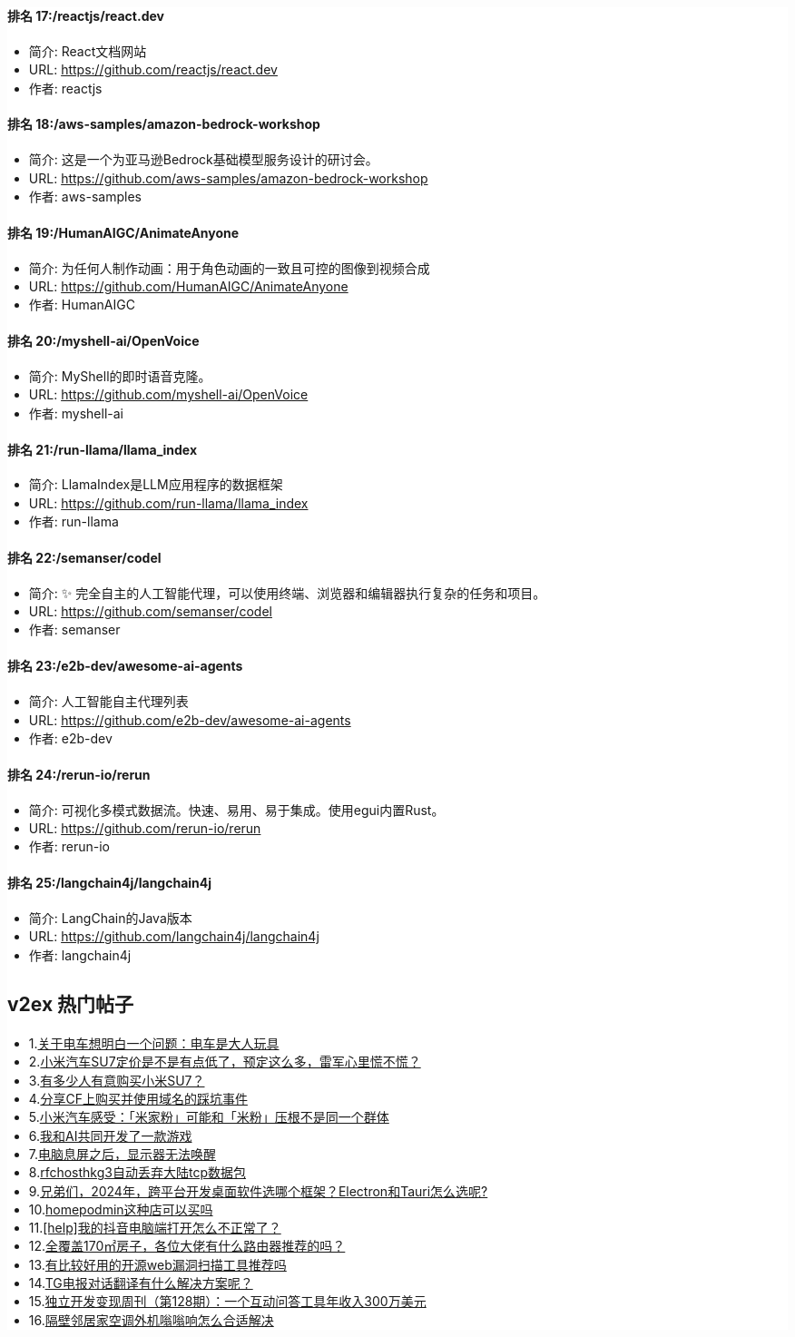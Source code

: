 #### 排名 17:/reactjs/react.dev
- 简介: React文档网站
- URL: https://github.com/reactjs/react.dev
- 作者: reactjs 

#### 排名 18:/aws-samples/amazon-bedrock-workshop
- 简介: 这是一个为亚马逊Bedrock基础模型服务设计的研讨会。
- URL: https://github.com/aws-samples/amazon-bedrock-workshop
- 作者: aws-samples 

#### 排名 19:/HumanAIGC/AnimateAnyone
- 简介: 为任何人制作动画：用于角色动画的一致且可控的图像到视频合成
- URL: https://github.com/HumanAIGC/AnimateAnyone
- 作者: HumanAIGC 

#### 排名 20:/myshell-ai/OpenVoice
- 简介: MyShell的即时语音克隆。
- URL: https://github.com/myshell-ai/OpenVoice
- 作者: myshell-ai 

#### 排名 21:/run-llama/llama_index
- 简介: LlamaIndex是LLM应用程序的数据框架
- URL: https://github.com/run-llama/llama_index
- 作者: run-llama 

#### 排名 22:/semanser/codel
- 简介: ✨ 完全自主的人工智能代理，可以使用终端、浏览器和编辑器执行复杂的任务和项目。
- URL: https://github.com/semanser/codel
- 作者: semanser 

#### 排名 23:/e2b-dev/awesome-ai-agents
- 简介: 人工智能自主代理列表
- URL: https://github.com/e2b-dev/awesome-ai-agents
- 作者: e2b-dev 

#### 排名 24:/rerun-io/rerun
- 简介: 可视化多模式数据流。快速、易用、易于集成。使用egui内置Rust。
- URL: https://github.com/rerun-io/rerun
- 作者: rerun-io 

#### 排名 25:/langchain4j/langchain4j
- 简介: LangChain的Java版本
- URL: https://github.com/langchain4j/langchain4j
- 作者: langchain4j 

## v2ex 热门帖子

- 1.[关于电车想明白一个问题：电车是大人玩具](https://www.v2ex.com/t/1027958#reply32)
- 2.[小米汽车SU7定价是不是有点低了，预定这么多，雷军心里慌不慌？](https://www.v2ex.com/t/1027959#reply25)
- 3.[有多少人有意购买小米SU7？](https://www.v2ex.com/t/1027966#reply15)
- 4.[分享CF上购买并使用域名的踩坑事件](https://www.v2ex.com/t/1027972#reply14)
- 5.[小米汽车感受：「米家粉」可能和「米粉」压根不是同一个群体](https://www.v2ex.com/t/1027965#reply11)
- 6.[我和AI共同开发了一款游戏](https://www.v2ex.com/t/1027964#reply4)
- 7.[电脑息屏之后，显示器无法唤醒](https://www.v2ex.com/t/1027967#reply4)
- 8.[rfchosthkg3自动丢弃大陆tcp数据包](https://www.v2ex.com/t/1027962#reply3)
- 9.[兄弟们，2024年，跨平台开发桌面软件选哪个框架？Electron和Tauri怎么选呢?](https://www.v2ex.com/t/1027975#reply2)
- 10.[homepodmin这种店可以买吗](https://www.v2ex.com/t/1027982#reply2)
- 11.[[help]我的抖音电脑端打开怎么不正常了？](https://www.v2ex.com/t/1027961#reply1)
- 12.[全覆盖170㎡房子，各位大佬有什么路由器推荐的吗？](https://www.v2ex.com/t/1027973#reply1)
- 13.[有比较好用的开源web漏洞扫描工具推荐吗](https://www.v2ex.com/t/1027981#reply1)
- 14.[TG电报对话翻译有什么解决方案呢？](https://www.v2ex.com/t/1027970#reply0)
- 15.[独立开发变现周刊（第128期）：一个互动问答工具年收入300万美元](https://www.v2ex.com/t/1027971#reply0)
- 16.[隔壁邻居家空调外机嗡嗡响怎么合适解决](https://www.v2ex.com/t/1027976#reply0)